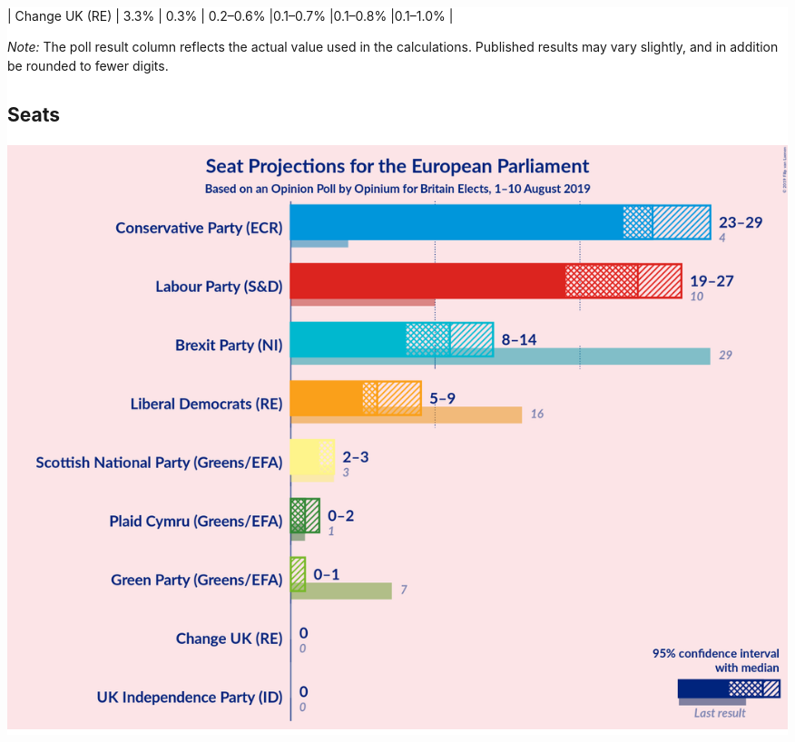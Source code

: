 | Change UK (RE) | 3.3% | 0.3% | 0.2–0.6% |0.1–0.7% |0.1–0.8% |0.1–1.0% |

*Note:* The poll result column reflects the actual value used in the calculations. Published results may vary slightly, and in addition be rounded to fewer digits.

## Seats

![Graph with seats not yet produced](2019-08-10-Opinium-seats.png "Seats")
